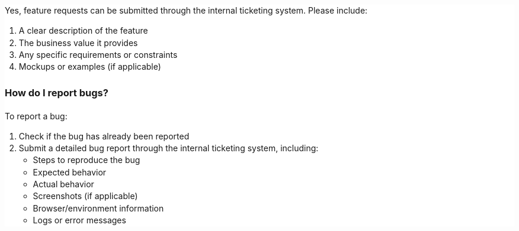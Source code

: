 Yes, feature requests can be submitted through the internal ticketing system. Please include:

1. A clear description of the feature
2. The business value it provides
3. Any specific requirements or constraints
4. Mockups or examples (if applicable)

### How do I report bugs?

To report a bug:

1. Check if the bug has already been reported
2. Submit a detailed bug report through the internal ticketing system, including:
   - Steps to reproduce the bug
   - Expected behavior
   - Actual behavior
   - Screenshots (if applicable)
   - Browser/environment information
   - Logs or error messages 